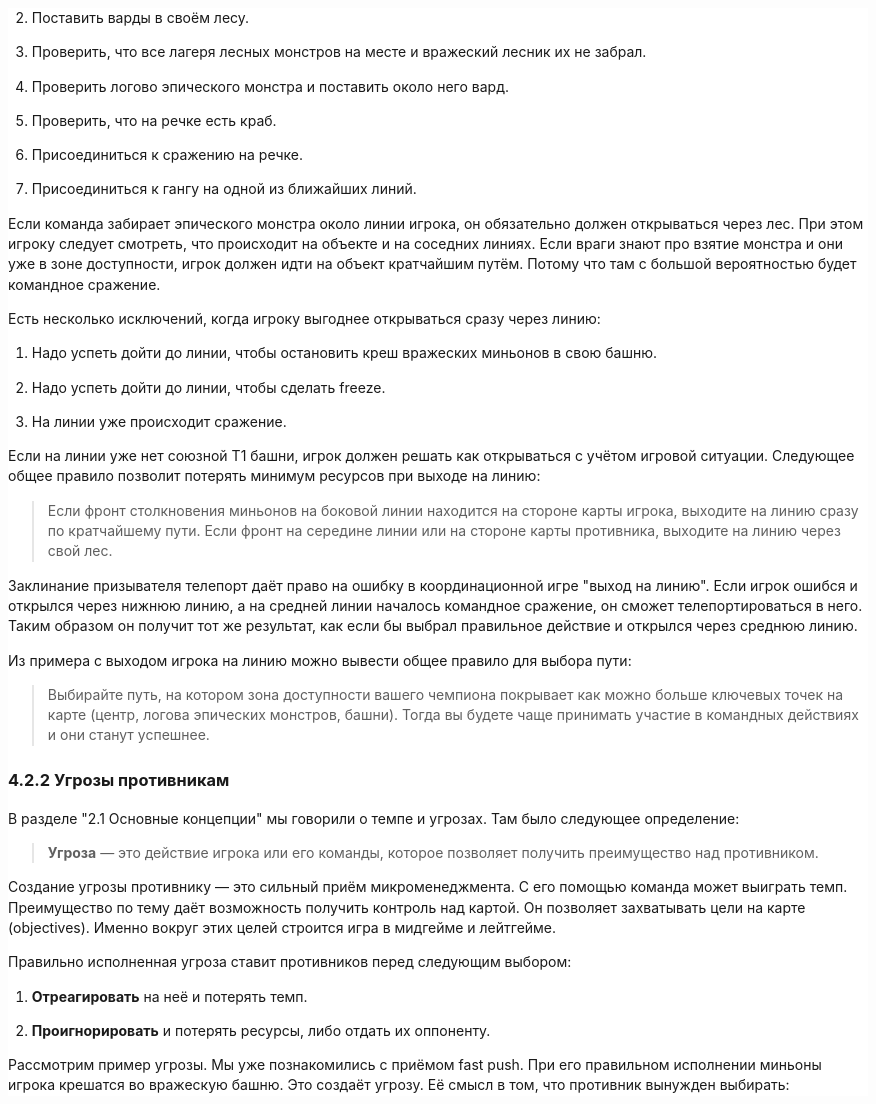 2. Поставить варды в своём лесу.

3. Проверить, что все лагеря лесных монстров на месте и вражеский лесник их не забрал.

4. Проверить логово эпического монстра и поставить около него вард.

5. Проверить, что на речке есть краб.

6. Присоединиться к сражению на речке.

7. Присоединиться к гангу на одной из ближайших линий.

Если команда забирает эпического монстра около линии игрока, он обязательно должен открываться через лес. При этом игроку следует смотреть, что происходит на объекте и на соседних линиях. Если враги знают про взятие монстра и они уже в зоне доступности, игрок должен идти на объект кратчайшим путём. Потому что там с большой вероятностью будет командное сражение.

Есть несколько исключений, когда игроку выгоднее открываться сразу через линию:

1. Надо успеть дойти до линии, чтобы остановить креш вражеских миньонов в свою башню.

2. Надо успеть дойти до линии, чтобы сделать freeze.

3. На линии уже происходит сражение.

Если на линии уже нет союзной Т1 башни, игрок должен решать как открываться с учётом игровой ситуации. Следующее общее правило позволит потерять минимум ресурсов при выходе на линию:

> Если фронт столкновения миньонов на боковой линии находится на стороне карты игрока, выходите на линию сразу по кратчайшему пути. Если фронт на середине линии или на стороне карты противника, выходите на линию через свой лес.

Заклинание призывателя телепорт даёт право на ошибку в координационной игре "выход на линию". Если игрок ошибся и открылся через нижнюю линию, а на средней линии началось командное сражение, он сможет телепортироваться в него. Таким образом он получит тот же результат, как если бы выбрал правильное действие и открылся через среднюю линию.

Из примера с выходом игрока на линию можно вывести общее правило для выбора пути:

> Выбирайте путь, на котором зона доступности вашего чемпиона покрывает как можно больше ключевых точек на карте (центр, логова эпических монстров, башни). Тогда вы будете чаще принимать участие в командных действиях и они станут успешнее.

### 4.2.2 Угрозы противникам

В разделе "2.1 Основные концепции" мы говорили о темпе и угрозах. Там было следующее определение:

> **Угроза** — это действие игрока или его команды, которое позволяет получить преимущество над противником. 

Создание угрозы противнику — это сильный приём микроменеджмента. С его помощью команда может выиграть темп. Преимущество по тему даёт возможность получить контроль над картой. Он позволяет захватывать цели на карте (objectives). Именно вокруг этих целей строится игра в мидгейме и лейтгейме.

Правильно исполненная угроза ставит противников перед следующим выбором:

1. **Отреагировать** на неё и потерять темп.

2. **Проигнорировать** и потерять ресурсы, либо отдать их оппоненту.

Рассмотрим пример угрозы. Мы уже познакомились с приёмом fast push. При его правильном исполнении миньоны игрока крешатся во вражескую башню. Это создаёт угрозу. Её смысл в том, что противник вынужден выбирать:
